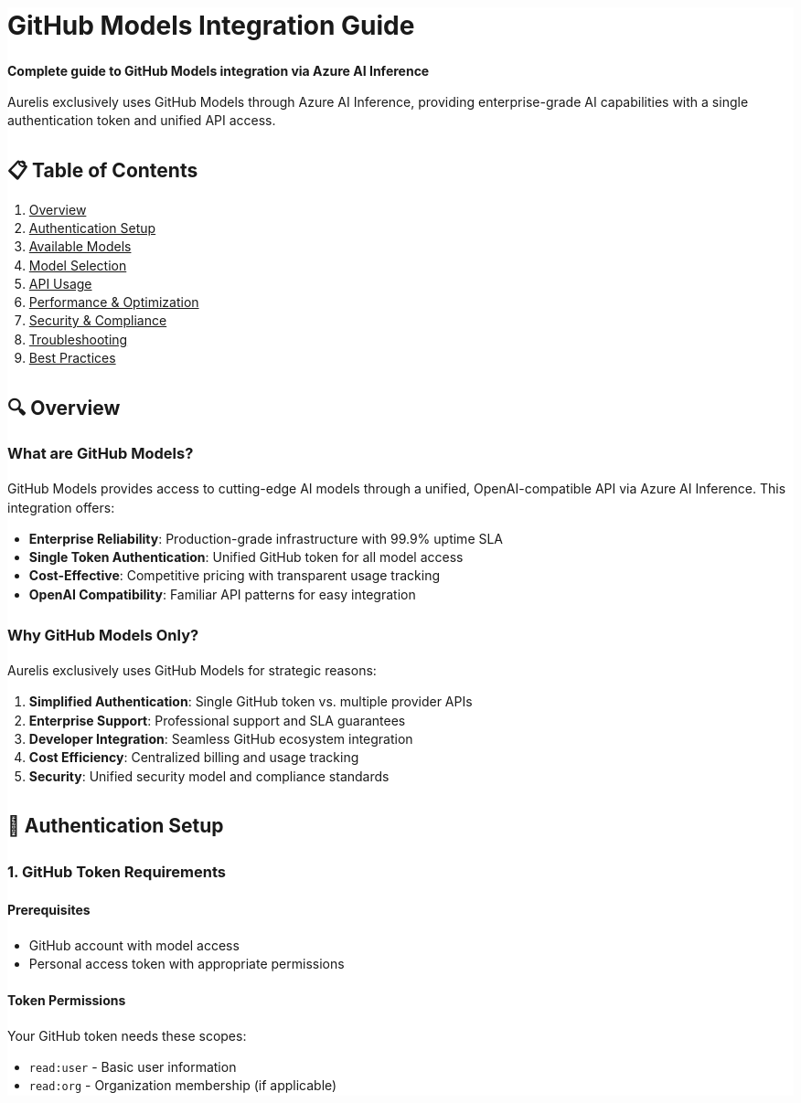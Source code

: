 # GitHub Models Integration Guide

**Complete guide to GitHub Models integration via Azure AI Inference**

Aurelis exclusively uses GitHub Models through Azure AI Inference, providing enterprise-grade AI capabilities with a single authentication token and unified API access.

## 📋 Table of Contents

1. [Overview](#overview)
2. [Authentication Setup](#authentication-setup)
3. [Available Models](#available-models)
4. [Model Selection](#model-selection)
5. [API Usage](#api-usage)
6. [Performance & Optimization](#performance--optimization)
7. [Security & Compliance](#security--compliance)
8. [Troubleshooting](#troubleshooting)
9. [Best Practices](#best-practices)

## 🔍 Overview

### What are GitHub Models?

GitHub Models provides access to cutting-edge AI models through a unified, OpenAI-compatible API via Azure AI Inference. This integration offers:

- **Enterprise Reliability**: Production-grade infrastructure with 99.9% uptime SLA
- **Single Token Authentication**: Unified GitHub token for all model access
- **Cost-Effective**: Competitive pricing with transparent usage tracking
- **OpenAI Compatibility**: Familiar API patterns for easy integration

### Why GitHub Models Only?

Aurelis exclusively uses GitHub Models for strategic reasons:

1. **Simplified Authentication**: Single GitHub token vs. multiple provider APIs
2. **Enterprise Support**: Professional support and SLA guarantees
3. **Developer Integration**: Seamless GitHub ecosystem integration
4. **Cost Efficiency**: Centralized billing and usage tracking
5. **Security**: Unified security model and compliance standards

## 🔐 Authentication Setup

### 1. GitHub Token Requirements

#### Prerequisites
- GitHub account with model access
- Personal access token with appropriate permissions

#### Token Permissions
Your GitHub token needs these scopes:
- `read:user` - Basic user information
- `read:org` - Organization membership (if applicable)
